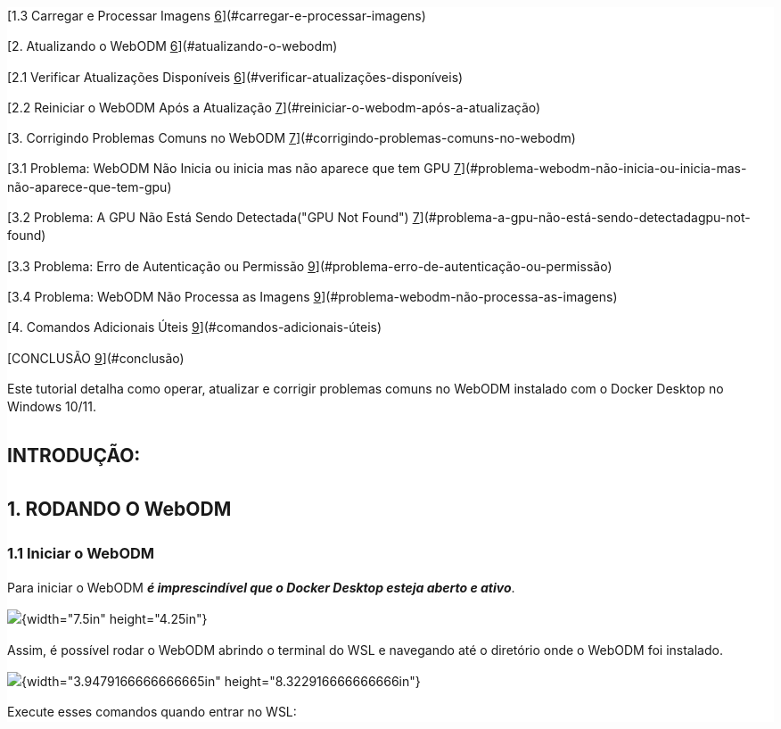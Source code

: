 [1.3 Carregar e Processar Imagens
[6](#carregar-e-processar-imagens)](#carregar-e-processar-imagens)

[2. Atualizando o WebODM
[6](#atualizando-o-webodm)](#atualizando-o-webodm)

[2.1 Verificar Atualizações Disponíveis
[6](#verificar-atualizações-disponíveis)](#verificar-atualizações-disponíveis)

[2.2 Reiniciar o WebODM Após a Atualização
[7](#reiniciar-o-webodm-após-a-atualização)](#reiniciar-o-webodm-após-a-atualização)

[3. Corrigindo Problemas Comuns no WebODM
[7](#corrigindo-problemas-comuns-no-webodm)](#corrigindo-problemas-comuns-no-webodm)

[3.1 Problema: WebODM Não Inicia ou inicia mas não aparece que tem GPU
[7](#problema-webodm-não-inicia-ou-inicia-mas-não-aparece-que-tem-gpu)](#problema-webodm-não-inicia-ou-inicia-mas-não-aparece-que-tem-gpu)

[3.2 Problema: A GPU Não Está Sendo Detectada("GPU Not Found")
[7](#problema-a-gpu-não-está-sendo-detectadagpu-not-found)](#problema-a-gpu-não-está-sendo-detectadagpu-not-found)

[3.3 Problema: Erro de Autenticação ou Permissão
[9](#problema-erro-de-autenticação-ou-permissão)](#problema-erro-de-autenticação-ou-permissão)

[3.4 Problema: WebODM Não Processa as Imagens
[9](#problema-webodm-não-processa-as-imagens)](#problema-webodm-não-processa-as-imagens)

[4. Comandos Adicionais Úteis
[9](#comandos-adicionais-úteis)](#comandos-adicionais-úteis)

[CONCLUSÃO [9](#conclusão)](#conclusão)

Este tutorial detalha como operar, atualizar e corrigir problemas comuns
no WebODM instalado com o Docker Desktop no Windows 10/11.

## INTRODUÇÃO:

## 1. RODANDO O WebODM

### 1.1 Iniciar o WebODM

Para iniciar o WebODM ***é imprescindível que o Docker Desktop esteja
aberto e ativo***.

![](./media/media/image1.png){width="7.5in" height="4.25in"}

Assim, é possível rodar o WebODM abrindo o terminal do WSL e navegando
até o diretório onde o WebODM foi instalado.

![](./media/media/image2.png){width="3.9479166666666665in"
height="8.322916666666666in"}

Execute esses comandos quando entrar no WSL:
